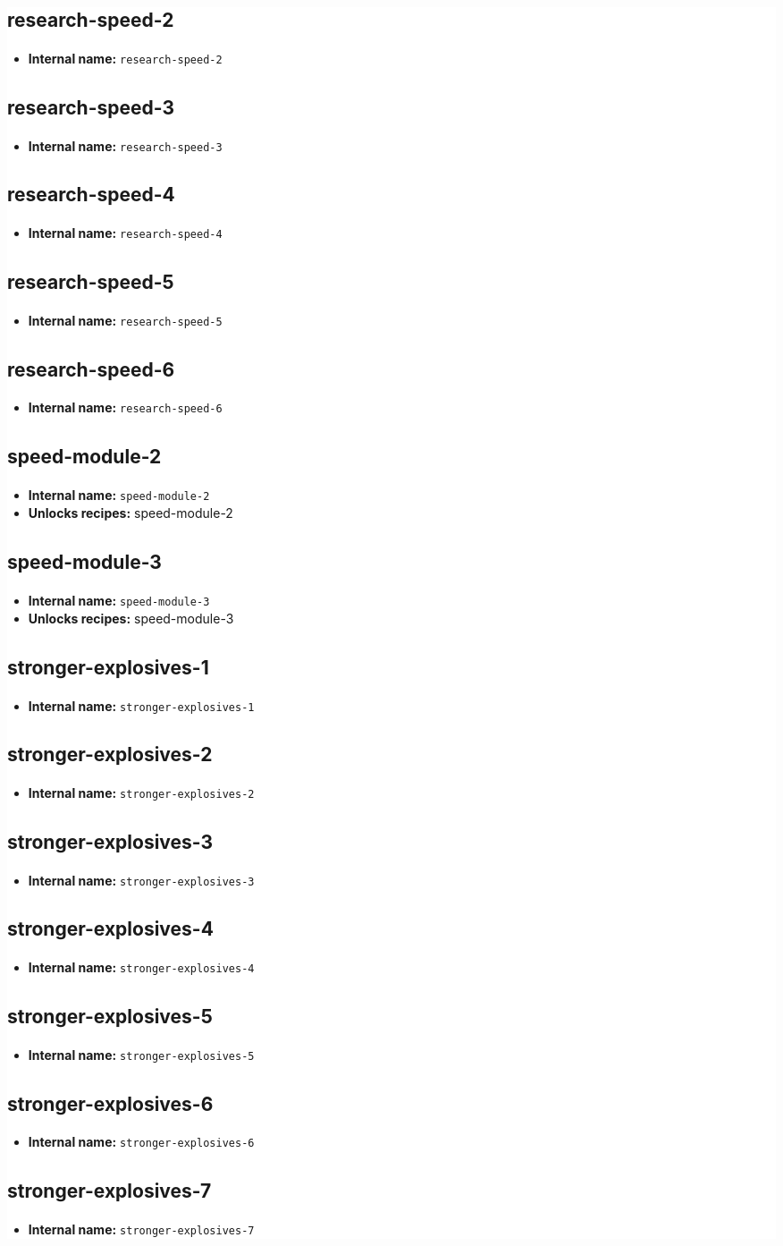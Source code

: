 ## research-speed-2
- **Internal name:** `research-speed-2`

## research-speed-3
- **Internal name:** `research-speed-3`

## research-speed-4
- **Internal name:** `research-speed-4`

## research-speed-5
- **Internal name:** `research-speed-5`

## research-speed-6
- **Internal name:** `research-speed-6`

## speed-module-2
- **Internal name:** `speed-module-2`
- **Unlocks recipes:** speed-module-2

## speed-module-3
- **Internal name:** `speed-module-3`
- **Unlocks recipes:** speed-module-3

## stronger-explosives-1
- **Internal name:** `stronger-explosives-1`

## stronger-explosives-2
- **Internal name:** `stronger-explosives-2`

## stronger-explosives-3
- **Internal name:** `stronger-explosives-3`

## stronger-explosives-4
- **Internal name:** `stronger-explosives-4`

## stronger-explosives-5
- **Internal name:** `stronger-explosives-5`

## stronger-explosives-6
- **Internal name:** `stronger-explosives-6`

## stronger-explosives-7
- **Internal name:** `stronger-explosives-7`
